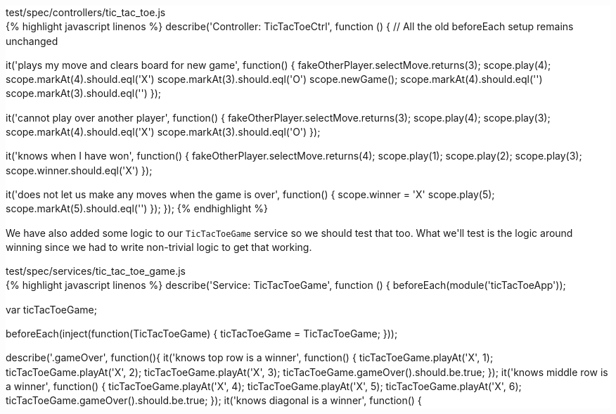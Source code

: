 <div class="github_link">test/spec/controllers/tic_tac_toe.js</div>
{% highlight javascript linenos %}
describe('Controller: TicTacToeCtrl', function () {
  // All the old beforeEach setup remains unchanged

  it('plays my move and clears board for new game', function() {
    fakeOtherPlayer.selectMove.returns(3);
    scope.play(4);
    scope.markAt(4).should.eql('X')
    scope.markAt(3).should.eql('O')
    scope.newGame();
    scope.markAt(4).should.eql('')
    scope.markAt(3).should.eql('')
  });

  it('cannot play over another player', function() {
    fakeOtherPlayer.selectMove.returns(3);
    scope.play(4);
    scope.play(3);
    scope.markAt(4).should.eql('X')
    scope.markAt(3).should.eql('O')
  });

  it('knows when I have won', function() {
    fakeOtherPlayer.selectMove.returns(4);
    scope.play(1);
    scope.play(2);
    scope.play(3);
    scope.winner.should.eql('X')
  });

  it('does not let us make any moves when the game is over', function() {
    scope.winner = 'X'
    scope.play(5);
    scope.markAt(5).should.eql('')
  });
});
{% endhighlight %}

We have also added some logic to our `TicTacToeGame` service so we should test that too.
What we'll test is the logic around winning since we had to write non-trivial logic to get that working.

<div class="github_link">test/spec/services/tic_tac_toe_game.js</div>
{% highlight javascript linenos %}
describe('Service: TicTacToeGame', function () {
  beforeEach(module('ticTacToeApp'));

  var ticTacToeGame;

  beforeEach(inject(function(TicTacToeGame) {
    ticTacToeGame = TicTacToeGame;
  }));

  describe('.gameOver', function(){
    it('knows top row is a winner', function() {
      ticTacToeGame.playAt('X', 1);
      ticTacToeGame.playAt('X', 2);
      ticTacToeGame.playAt('X', 3);
      ticTacToeGame.gameOver().should.be.true;
    });
    it('knows middle row is a winner', function() {
      ticTacToeGame.playAt('X', 4);
      ticTacToeGame.playAt('X', 5);
      ticTacToeGame.playAt('X', 6);
      ticTacToeGame.gameOver().should.be.true;
    });
    it('knows diagonal is a winner', function() {